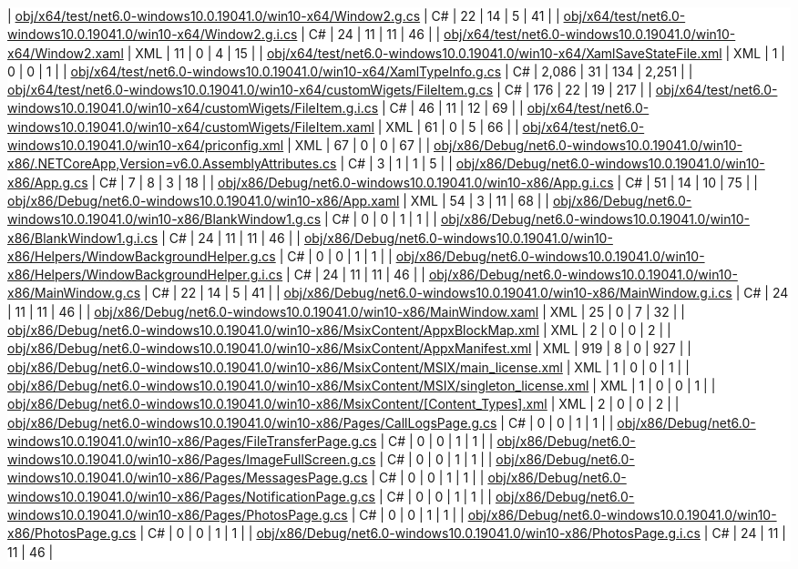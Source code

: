 | [obj/x64/test/net6.0-windows10.0.19041.0/win10-x64/Window2.g.cs](/obj/x64/test/net6.0-windows10.0.19041.0/win10-x64/Window2.g.cs) | C# | 22 | 14 | 5 | 41 |
| [obj/x64/test/net6.0-windows10.0.19041.0/win10-x64/Window2.g.i.cs](/obj/x64/test/net6.0-windows10.0.19041.0/win10-x64/Window2.g.i.cs) | C# | 24 | 11 | 11 | 46 |
| [obj/x64/test/net6.0-windows10.0.19041.0/win10-x64/Window2.xaml](/obj/x64/test/net6.0-windows10.0.19041.0/win10-x64/Window2.xaml) | XML | 11 | 0 | 4 | 15 |
| [obj/x64/test/net6.0-windows10.0.19041.0/win10-x64/XamlSaveStateFile.xml](/obj/x64/test/net6.0-windows10.0.19041.0/win10-x64/XamlSaveStateFile.xml) | XML | 1 | 0 | 0 | 1 |
| [obj/x64/test/net6.0-windows10.0.19041.0/win10-x64/XamlTypeInfo.g.cs](/obj/x64/test/net6.0-windows10.0.19041.0/win10-x64/XamlTypeInfo.g.cs) | C# | 2,086 | 31 | 134 | 2,251 |
| [obj/x64/test/net6.0-windows10.0.19041.0/win10-x64/customWigets/FileItem.g.cs](/obj/x64/test/net6.0-windows10.0.19041.0/win10-x64/customWigets/FileItem.g.cs) | C# | 176 | 22 | 19 | 217 |
| [obj/x64/test/net6.0-windows10.0.19041.0/win10-x64/customWigets/FileItem.g.i.cs](/obj/x64/test/net6.0-windows10.0.19041.0/win10-x64/customWigets/FileItem.g.i.cs) | C# | 46 | 11 | 12 | 69 |
| [obj/x64/test/net6.0-windows10.0.19041.0/win10-x64/customWigets/FileItem.xaml](/obj/x64/test/net6.0-windows10.0.19041.0/win10-x64/customWigets/FileItem.xaml) | XML | 61 | 0 | 5 | 66 |
| [obj/x64/test/net6.0-windows10.0.19041.0/win10-x64/priconfig.xml](/obj/x64/test/net6.0-windows10.0.19041.0/win10-x64/priconfig.xml) | XML | 67 | 0 | 0 | 67 |
| [obj/x86/Debug/net6.0-windows10.0.19041.0/win10-x86/.NETCoreApp,Version=v6.0.AssemblyAttributes.cs](/obj/x86/Debug/net6.0-windows10.0.19041.0/win10-x86/.NETCoreApp,Version=v6.0.AssemblyAttributes.cs) | C# | 3 | 1 | 1 | 5 |
| [obj/x86/Debug/net6.0-windows10.0.19041.0/win10-x86/App.g.cs](/obj/x86/Debug/net6.0-windows10.0.19041.0/win10-x86/App.g.cs) | C# | 7 | 8 | 3 | 18 |
| [obj/x86/Debug/net6.0-windows10.0.19041.0/win10-x86/App.g.i.cs](/obj/x86/Debug/net6.0-windows10.0.19041.0/win10-x86/App.g.i.cs) | C# | 51 | 14 | 10 | 75 |
| [obj/x86/Debug/net6.0-windows10.0.19041.0/win10-x86/App.xaml](/obj/x86/Debug/net6.0-windows10.0.19041.0/win10-x86/App.xaml) | XML | 54 | 3 | 11 | 68 |
| [obj/x86/Debug/net6.0-windows10.0.19041.0/win10-x86/BlankWindow1.g.cs](/obj/x86/Debug/net6.0-windows10.0.19041.0/win10-x86/BlankWindow1.g.cs) | C# | 0 | 0 | 1 | 1 |
| [obj/x86/Debug/net6.0-windows10.0.19041.0/win10-x86/BlankWindow1.g.i.cs](/obj/x86/Debug/net6.0-windows10.0.19041.0/win10-x86/BlankWindow1.g.i.cs) | C# | 24 | 11 | 11 | 46 |
| [obj/x86/Debug/net6.0-windows10.0.19041.0/win10-x86/Helpers/WindowBackgroundHelper.g.cs](/obj/x86/Debug/net6.0-windows10.0.19041.0/win10-x86/Helpers/WindowBackgroundHelper.g.cs) | C# | 0 | 0 | 1 | 1 |
| [obj/x86/Debug/net6.0-windows10.0.19041.0/win10-x86/Helpers/WindowBackgroundHelper.g.i.cs](/obj/x86/Debug/net6.0-windows10.0.19041.0/win10-x86/Helpers/WindowBackgroundHelper.g.i.cs) | C# | 24 | 11 | 11 | 46 |
| [obj/x86/Debug/net6.0-windows10.0.19041.0/win10-x86/MainWindow.g.cs](/obj/x86/Debug/net6.0-windows10.0.19041.0/win10-x86/MainWindow.g.cs) | C# | 22 | 14 | 5 | 41 |
| [obj/x86/Debug/net6.0-windows10.0.19041.0/win10-x86/MainWindow.g.i.cs](/obj/x86/Debug/net6.0-windows10.0.19041.0/win10-x86/MainWindow.g.i.cs) | C# | 24 | 11 | 11 | 46 |
| [obj/x86/Debug/net6.0-windows10.0.19041.0/win10-x86/MainWindow.xaml](/obj/x86/Debug/net6.0-windows10.0.19041.0/win10-x86/MainWindow.xaml) | XML | 25 | 0 | 7 | 32 |
| [obj/x86/Debug/net6.0-windows10.0.19041.0/win10-x86/MsixContent/AppxBlockMap.xml](/obj/x86/Debug/net6.0-windows10.0.19041.0/win10-x86/MsixContent/AppxBlockMap.xml) | XML | 2 | 0 | 0 | 2 |
| [obj/x86/Debug/net6.0-windows10.0.19041.0/win10-x86/MsixContent/AppxManifest.xml](/obj/x86/Debug/net6.0-windows10.0.19041.0/win10-x86/MsixContent/AppxManifest.xml) | XML | 919 | 8 | 0 | 927 |
| [obj/x86/Debug/net6.0-windows10.0.19041.0/win10-x86/MsixContent/MSIX/main_license.xml](/obj/x86/Debug/net6.0-windows10.0.19041.0/win10-x86/MsixContent/MSIX/main_license.xml) | XML | 1 | 0 | 0 | 1 |
| [obj/x86/Debug/net6.0-windows10.0.19041.0/win10-x86/MsixContent/MSIX/singleton_license.xml](/obj/x86/Debug/net6.0-windows10.0.19041.0/win10-x86/MsixContent/MSIX/singleton_license.xml) | XML | 1 | 0 | 0 | 1 |
| [obj/x86/Debug/net6.0-windows10.0.19041.0/win10-x86/MsixContent/[Content_Types].xml](/obj/x86/Debug/net6.0-windows10.0.19041.0/win10-x86/MsixContent/%5BContent_Types%5D.xml) | XML | 2 | 0 | 0 | 2 |
| [obj/x86/Debug/net6.0-windows10.0.19041.0/win10-x86/Pages/CallLogsPage.g.cs](/obj/x86/Debug/net6.0-windows10.0.19041.0/win10-x86/Pages/CallLogsPage.g.cs) | C# | 0 | 0 | 1 | 1 |
| [obj/x86/Debug/net6.0-windows10.0.19041.0/win10-x86/Pages/FileTransferPage.g.cs](/obj/x86/Debug/net6.0-windows10.0.19041.0/win10-x86/Pages/FileTransferPage.g.cs) | C# | 0 | 0 | 1 | 1 |
| [obj/x86/Debug/net6.0-windows10.0.19041.0/win10-x86/Pages/ImageFullScreen.g.cs](/obj/x86/Debug/net6.0-windows10.0.19041.0/win10-x86/Pages/ImageFullScreen.g.cs) | C# | 0 | 0 | 1 | 1 |
| [obj/x86/Debug/net6.0-windows10.0.19041.0/win10-x86/Pages/MessagesPage.g.cs](/obj/x86/Debug/net6.0-windows10.0.19041.0/win10-x86/Pages/MessagesPage.g.cs) | C# | 0 | 0 | 1 | 1 |
| [obj/x86/Debug/net6.0-windows10.0.19041.0/win10-x86/Pages/NotificationPage.g.cs](/obj/x86/Debug/net6.0-windows10.0.19041.0/win10-x86/Pages/NotificationPage.g.cs) | C# | 0 | 0 | 1 | 1 |
| [obj/x86/Debug/net6.0-windows10.0.19041.0/win10-x86/Pages/PhotosPage.g.cs](/obj/x86/Debug/net6.0-windows10.0.19041.0/win10-x86/Pages/PhotosPage.g.cs) | C# | 0 | 0 | 1 | 1 |
| [obj/x86/Debug/net6.0-windows10.0.19041.0/win10-x86/PhotosPage.g.cs](/obj/x86/Debug/net6.0-windows10.0.19041.0/win10-x86/PhotosPage.g.cs) | C# | 0 | 0 | 1 | 1 |
| [obj/x86/Debug/net6.0-windows10.0.19041.0/win10-x86/PhotosPage.g.i.cs](/obj/x86/Debug/net6.0-windows10.0.19041.0/win10-x86/PhotosPage.g.i.cs) | C# | 24 | 11 | 11 | 46 |